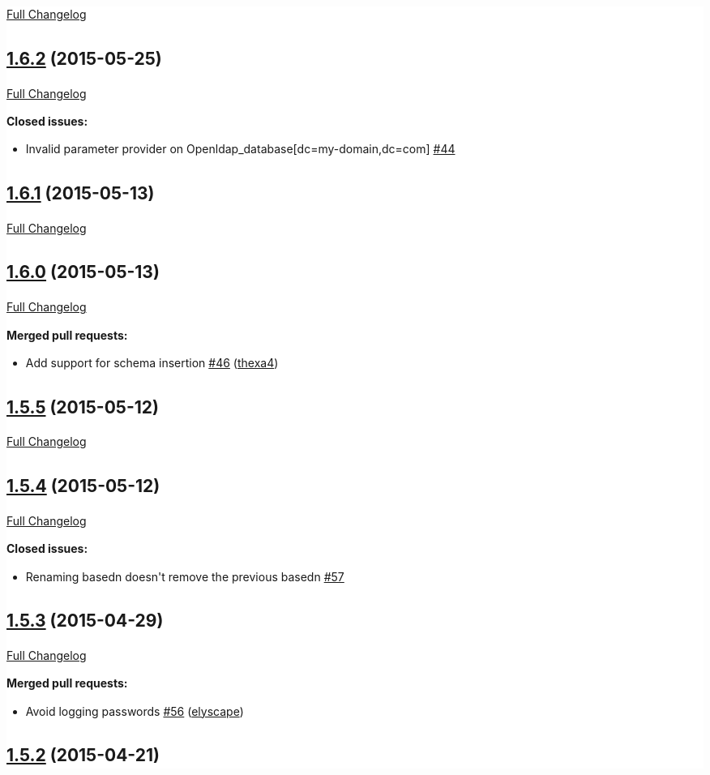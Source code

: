 [Full Changelog](https://github.com/camptocamp/puppet-openldap/compare/1.6.2...1.6.3)

## [1.6.2](https://github.com/camptocamp/puppet-openldap/tree/1.6.2) (2015-05-25)

[Full Changelog](https://github.com/camptocamp/puppet-openldap/compare/1.6.1...1.6.2)

**Closed issues:**

- Invalid parameter provider on Openldap\_database\[dc=my-domain,dc=com\] [\#44](https://github.com/camptocamp/puppet-openldap/issues/44)

## [1.6.1](https://github.com/camptocamp/puppet-openldap/tree/1.6.1) (2015-05-13)

[Full Changelog](https://github.com/camptocamp/puppet-openldap/compare/1.6.0...1.6.1)

## [1.6.0](https://github.com/camptocamp/puppet-openldap/tree/1.6.0) (2015-05-13)

[Full Changelog](https://github.com/camptocamp/puppet-openldap/compare/1.5.5...1.6.0)

**Merged pull requests:**

- Add support for schema insertion [\#46](https://github.com/camptocamp/puppet-openldap/pull/46) ([thexa4](https://github.com/thexa4))

## [1.5.5](https://github.com/camptocamp/puppet-openldap/tree/1.5.5) (2015-05-12)

[Full Changelog](https://github.com/camptocamp/puppet-openldap/compare/1.5.4...1.5.5)

## [1.5.4](https://github.com/camptocamp/puppet-openldap/tree/1.5.4) (2015-05-12)

[Full Changelog](https://github.com/camptocamp/puppet-openldap/compare/1.5.3...1.5.4)

**Closed issues:**

- Renaming basedn doesn't remove the previous basedn [\#57](https://github.com/camptocamp/puppet-openldap/issues/57)

## [1.5.3](https://github.com/camptocamp/puppet-openldap/tree/1.5.3) (2015-04-29)

[Full Changelog](https://github.com/camptocamp/puppet-openldap/compare/1.5.2...1.5.3)

**Merged pull requests:**

- Avoid logging passwords [\#56](https://github.com/camptocamp/puppet-openldap/pull/56) ([elyscape](https://github.com/elyscape))

## [1.5.2](https://github.com/camptocamp/puppet-openldap/tree/1.5.2) (2015-04-21)
